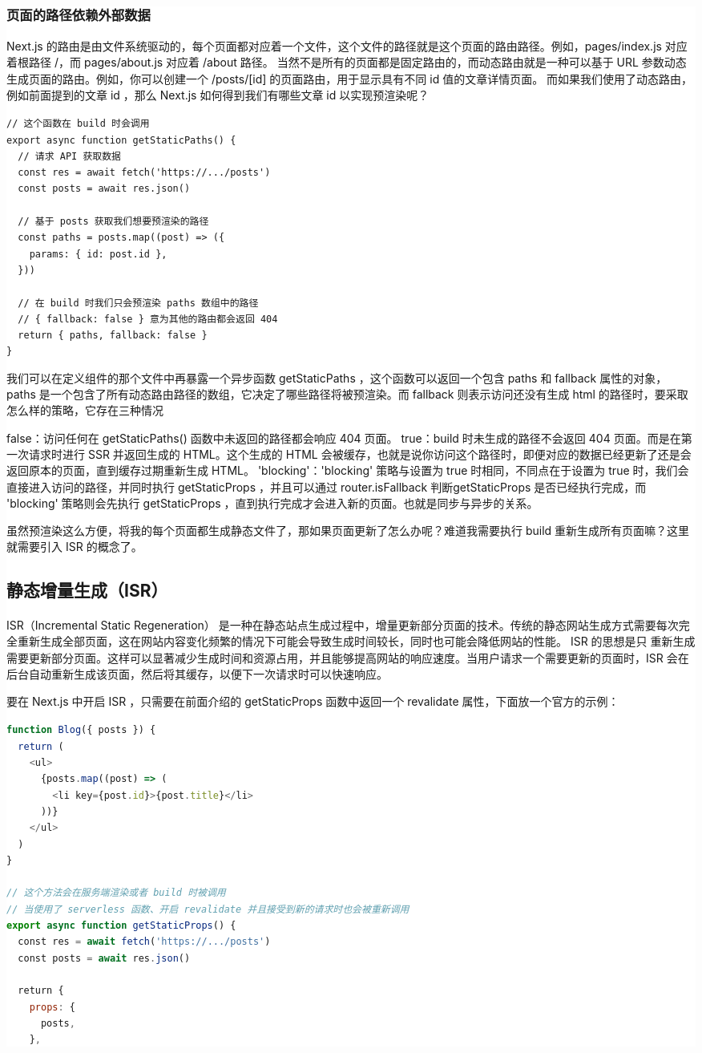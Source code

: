 
### 页面的路径依赖外部数据
Next.js 的路由是由文件系统驱动的，每个页面都对应着一个文件，这个文件的路径就是这个页面的路由路径。例如，pages/index.js 对应着根路径 /，而 pages/about.js 对应着 /about 路径。
当然不是所有的页面都是固定路由的，而动态路由就是一种可以基于 URL 参数动态生成页面的路由。例如，你可以创建一个 /posts/[id] 的页面路由，用于显示具有不同 id 值的文章详情页面。
而如果我们使用了动态路由，例如前面提到的文章 id ，那么 Next.js 如何得到我们有哪些文章 id 以实现预渲染呢？
```
// 这个函数在 build 时会调用
export async function getStaticPaths() {
  // 请求 API 获取数据
  const res = await fetch('https://.../posts')
  const posts = await res.json()
​
  // 基于 posts 获取我们想要预渲染的路径
  const paths = posts.map((post) => ({
    params: { id: post.id },
  }))
​
  // 在 build 时我们只会预渲染 paths 数组中的路径
  // { fallback: false } 意为其他的路由都会返回 404
  return { paths, fallback: false }
}
```

我们可以在定义组件的那个文件中再暴露一个异步函数 getStaticPaths ，这个函数可以返回一个包含 paths 和 fallback 属性的对象，paths 是一个包含了所有动态路由路径的数组，它决定了哪些路径将被预渲染。而 fallback 则表示访问还没有生成 html 的路径时，要采取怎么样的策略，它存在三种情况

false：访问任何在 getStaticPaths() 函数中未返回的路径都会响应 404 页面。
true：build 时未生成的路径不会返回 404 页面。而是在第一次请求时进行 SSR 并返回生成的 HTML。这个生成的 HTML 会被缓存，也就是说你访问这个路径时，即便对应的数据已经更新了还是会返回原本的页面，直到缓存过期重新生成 HTML。
'blocking'：'blocking' 策略与设置为 true 时相同，不同点在于设置为 true 时，我们会直接进入访问的路径，并同时执行 getStaticProps ，并且可以通过 router.isFallback 判断getStaticProps 是否已经执行完成，而 'blocking' 策略则会先执行 getStaticProps ，直到执行完成才会进入新的页面。也就是同步与异步的关系。

虽然预渲染这么方便，将我的每个页面都生成静态文件了，那如果页面更新了怎么办呢？难道我需要执行 build 重新生成所有页面嘛？这里就需要引入 ISR 的概念了。

## 静态增量生成（ISR）

ISR（Incremental Static Regeneration） 是一种在静态站点生成过程中，增量更新部分页面的技术。传统的静态网站生成方式需要每次完全重新生成全部页面，这在网站内容变化频繁的情况下可能会导致生成时间较长，同时也可能会降低网站的性能。
ISR 的思想是只 重新生成需要更新部分页面。这样可以显著减少生成时间和资源占用，并且能够提高网站的响应速度。当用户请求一个需要更新的页面时，ISR 会在后台自动重新生成该页面，然后将其缓存，以便下一次请求时可以快速响应。

要在 Next.js 中开启 ISR ，只需要在前面介绍的 getStaticProps 函数中返回一个 revalidate 属性，下面放一个官方的示例：

```jsx
function Blog({ posts }) {
  return (
    <ul>
      {posts.map((post) => (
        <li key={post.id}>{post.title}</li>
      ))}
    </ul>
  )
}
​
// 这个方法会在服务端渲染或者 build 时被调用
// 当使用了 serverless 函数、开启 revalidate 并且接受到新的请求时也会被重新调用
export async function getStaticProps() {
  const res = await fetch('https://.../posts')
  const posts = await res.json()
​
  return {
    props: {
      posts,
    },
```